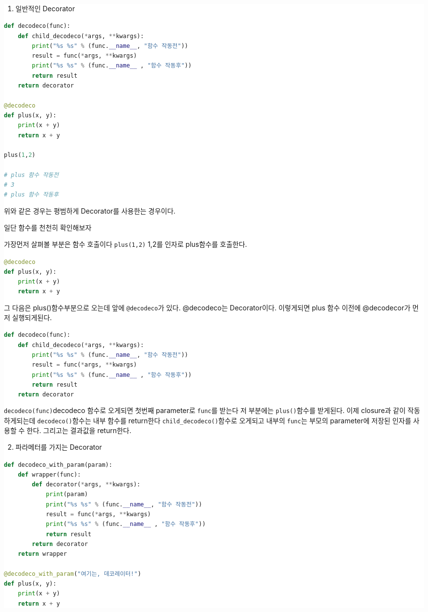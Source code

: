 1. 일반적인 Decorator
```python
def decodeco(func):
    def child_decodeco(*args, **kwargs):
        print("%s %s" % (func.__name__, "함수 작동전"))
        result = func(*args, **kwargs)
        print("%s %s" % (func.__name__ , "함수 작동후"))
        return result
    return decorator

@decodeco
def plus(x, y):
    print(x + y)
    return x + y

plus(1,2)

# plus 함수 작동전
# 3
# plus 함수 작동후
```
위와 같은 경우는 평범하게 Decorator를 사용한는 경우이다.

일단 함수를 천천히 확인해보자

가장먼저 살펴볼 부분은 함수 호출이다
`plus(1,2)` 1,2를 인자로 plus함수를 호출한다.

```python
@decodeco
def plus(x, y):
    print(x + y)
    return x + y
```
그 다음은 plus()함수부분으로 오는데 앞에 `@decodeco`가 있다.
@decodeco는 Decorator이다. 이렇게되면 plus 함수 이전에 @decodecor가 먼저 실행되게된다.

```python
def decodeco(func):
    def child_decodeco(*args, **kwargs):
        print("%s %s" % (func.__name__, "함수 작동전"))
        result = func(*args, **kwargs)
        print("%s %s" % (func.__name__ , "함수 작동후"))
        return result
    return decorator
```
`decodeco(func)`decodeco 함수로 오게되면 첫번째 parameter로 `func`를 받는다 저 부분에는 `plus()`함수를 받게된다. 이제 closure과 같이 작동하게되는데 `decodeco()`함수는 내부 함수를 return한다 `child_decodeco()`함수로 오게되고 내부의 `func`는 부모의 parameter에 저장된 인자를 사용할 수 한다. 그리고는 결과값을 return한다.

2. 파라메터를 가지는 Decorator
```python
def decodeco_with_param(param):
    def wrapper(func):
        def decorator(*args, **kwargs):
            print(param)
            print("%s %s" % (func.__name__, "함수 작동전"))
            result = func(*args, **kwargs)
            print("%s %s" % (func.__name__ , "함수 작동후"))
            return result
        return decorator
    return wrapper

@decodeco_with_param("여기는, 데코레이터!")
def plus(x, y):
    print(x + y)
    return x + y
```